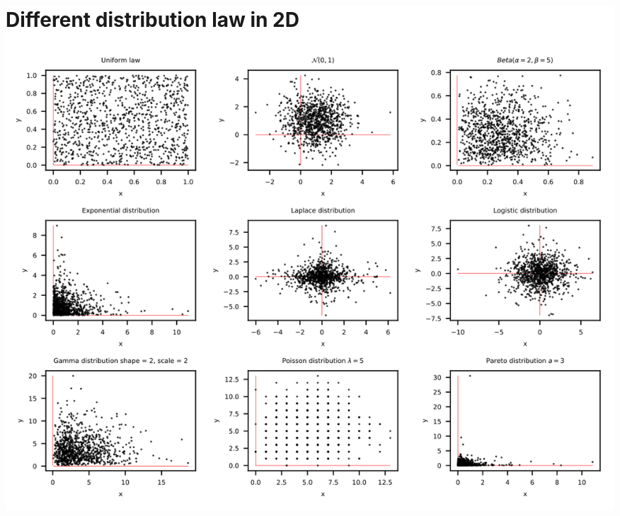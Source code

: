 # Different distribution law in 2D


<p align="center">
  <img width="100%" height="100%" src="./different-distribution-law-in-2D.svg">
</p>
